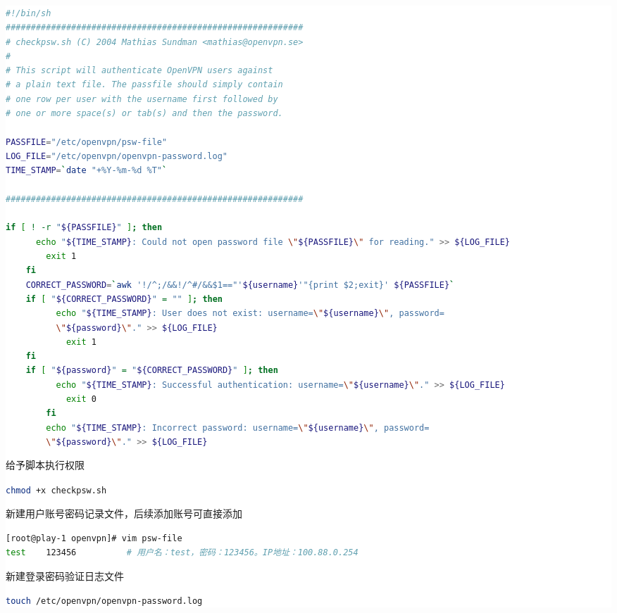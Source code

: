 ```sh
#!/bin/sh 
###########################################################  
# checkpsw.sh (C) 2004 Mathias Sundman <mathias@openvpn.se> 
#  
# This script will authenticate OpenVPN users against  
# a plain text file. The passfile should simply contain  
# one row per user with the username first followed by  
# one or more space(s) or tab(s) and then the password.  
 
PASSFILE="/etc/openvpn/psw-file"          
LOG_FILE="/etc/openvpn/openvpn-password.log" 
TIME_STAMP=`date "+%Y-%m-%d %T"`  
 
###########################################################  

if [ ! -r "${PASSFILE}" ]; then  
	  echo "${TIME_STAMP}: Could not open password file \"${PASSFILE}\" for reading." >> ${LOG_FILE}  
	    exit 1  
    fi  
    CORRECT_PASSWORD=`awk '!/^;/&&!/^#/&&$1=="'${username}'"{print $2;exit}' ${PASSFILE}`  
    if [ "${CORRECT_PASSWORD}" = "" ]; then   
	      echo "${TIME_STAMP}: User does not exist: username=\"${username}\", password=  
	      \"${password}\"." >> ${LOG_FILE}  
	        exit 1  
	fi  
	if [ "${password}" = "${CORRECT_PASSWORD}" ]; then   
		  echo "${TIME_STAMP}: Successful authentication: username=\"${username}\"." >> ${LOG_FILE}  
		    exit 0  
	    fi  
	    echo "${TIME_STAMP}: Incorrect password: username=\"${username}\", password=  
	    \"${password}\"." >> ${LOG_FILE} 

```

给予脚本执行权限

```bash
chmod +x checkpsw.sh 
```



新建用户账号密码记录文件，后续添加账号可直接添加

```bash
[root@play-1 openvpn]# vim psw-file
test	123456			# 用户名：test，密码：123456。IP地址：100.88.0.254
```



 新建登录密码验证日志文件

```bash
touch /etc/openvpn/openvpn-password.log
```
